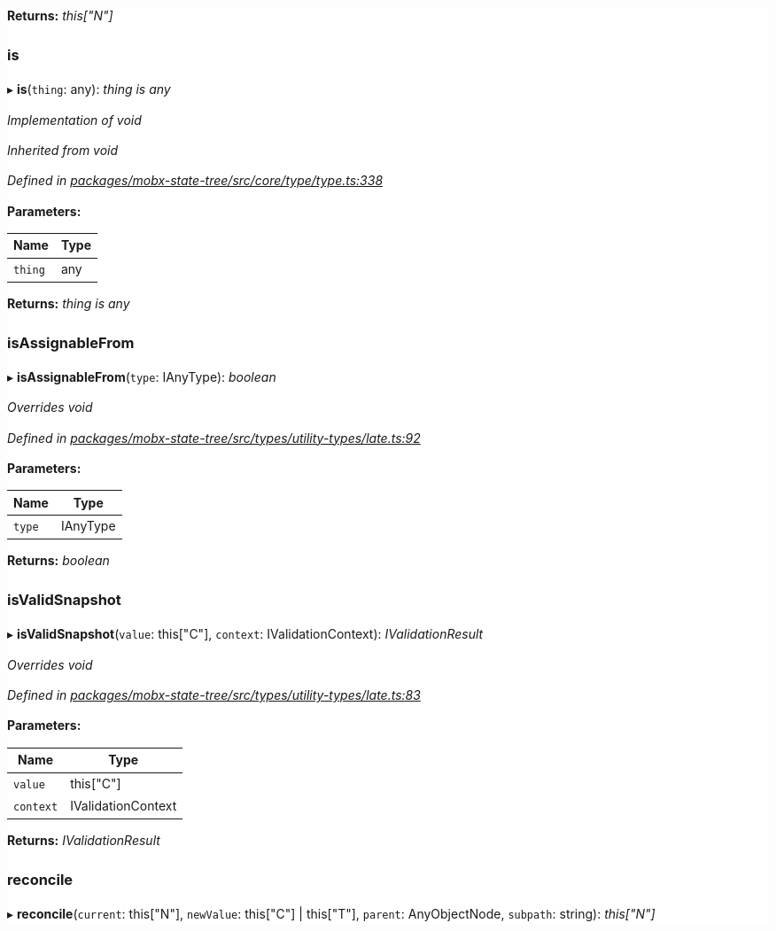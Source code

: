 **Returns:** *this["N"]*

###  is

▸ **is**(`thing`: any): *thing is any*

*Implementation of void*

*Inherited from void*

*Defined in [packages/mobx-state-tree/src/core/type/type.ts:338](https://github.com/mobxjs/mobx-state-tree/blob/84743ce4/packages/mobx-state-tree/src/core/type/type.ts#L338)*

**Parameters:**

Name | Type |
------ | ------ |
`thing` | any |

**Returns:** *thing is any*

###  isAssignableFrom

▸ **isAssignableFrom**(`type`: IAnyType): *boolean*

*Overrides void*

*Defined in [packages/mobx-state-tree/src/types/utility-types/late.ts:92](https://github.com/mobxjs/mobx-state-tree/blob/84743ce4/packages/mobx-state-tree/src/types/utility-types/late.ts#L92)*

**Parameters:**

Name | Type |
------ | ------ |
`type` | IAnyType |

**Returns:** *boolean*

###  isValidSnapshot

▸ **isValidSnapshot**(`value`: this["C"], `context`: IValidationContext): *IValidationResult*

*Overrides void*

*Defined in [packages/mobx-state-tree/src/types/utility-types/late.ts:83](https://github.com/mobxjs/mobx-state-tree/blob/84743ce4/packages/mobx-state-tree/src/types/utility-types/late.ts#L83)*

**Parameters:**

Name | Type |
------ | ------ |
`value` | this["C"] |
`context` | IValidationContext |

**Returns:** *IValidationResult*

###  reconcile

▸ **reconcile**(`current`: this["N"], `newValue`: this["C"] | this["T"], `parent`: AnyObjectNode, `subpath`: string): *this["N"]*
